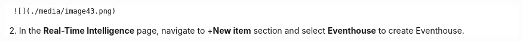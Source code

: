       ![](./media/image43.png)

2.  In the **Real-Time Intelligence** page, navigate to +**New item**
    section and select **Eventhouse** to create Eventhouse.
